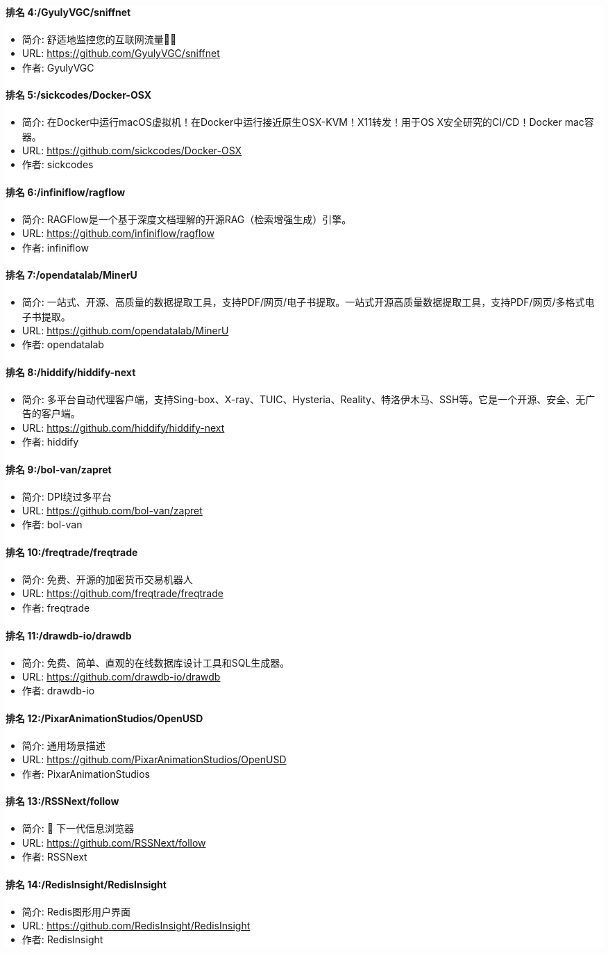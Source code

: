#### 排名 4:/GyulyVGC/sniffnet
- 简介: 舒适地监控您的互联网流量🕵️‍♂️
- URL: https://github.com/GyulyVGC/sniffnet
- 作者: GyulyVGC 

#### 排名 5:/sickcodes/Docker-OSX
- 简介: 在Docker中运行macOS虚拟机！在Docker中运行接近原生OSX-KVM！X11转发！用于OS X安全研究的CI/CD！Docker mac容器。
- URL: https://github.com/sickcodes/Docker-OSX
- 作者: sickcodes 

#### 排名 6:/infiniflow/ragflow
- 简介: RAGFlow是一个基于深度文档理解的开源RAG（检索增强生成）引擎。
- URL: https://github.com/infiniflow/ragflow
- 作者: infiniflow 

#### 排名 7:/opendatalab/MinerU
- 简介: 一站式、开源、高质量的数据提取工具，支持PDF/网页/电子书提取。一站式开源高质量数据提取工具，支持PDF/网页/多格式电子书提取。
- URL: https://github.com/opendatalab/MinerU
- 作者: opendatalab 

#### 排名 8:/hiddify/hiddify-next
- 简介: 多平台自动代理客户端，支持Sing-box、X-ray、TUIC、Hysteria、Reality、特洛伊木马、SSH等。它是一个开源、安全、无广告的客户端。
- URL: https://github.com/hiddify/hiddify-next
- 作者: hiddify 

#### 排名 9:/bol-van/zapret
- 简介: DPI绕过多平台
- URL: https://github.com/bol-van/zapret
- 作者: bol-van 

#### 排名 10:/freqtrade/freqtrade
- 简介: 免费、开源的加密货币交易机器人
- URL: https://github.com/freqtrade/freqtrade
- 作者: freqtrade 

#### 排名 11:/drawdb-io/drawdb
- 简介: 免费、简单、直观的在线数据库设计工具和SQL生成器。
- URL: https://github.com/drawdb-io/drawdb
- 作者: drawdb-io 

#### 排名 12:/PixarAnimationStudios/OpenUSD
- 简介: 通用场景描述
- URL: https://github.com/PixarAnimationStudios/OpenUSD
- 作者: PixarAnimationStudios 

#### 排名 13:/RSSNext/follow
- 简介: 🧡 下一代信息浏览器
- URL: https://github.com/RSSNext/follow
- 作者: RSSNext 

#### 排名 14:/RedisInsight/RedisInsight
- 简介: Redis图形用户界面
- URL: https://github.com/RedisInsight/RedisInsight
- 作者: RedisInsight 
